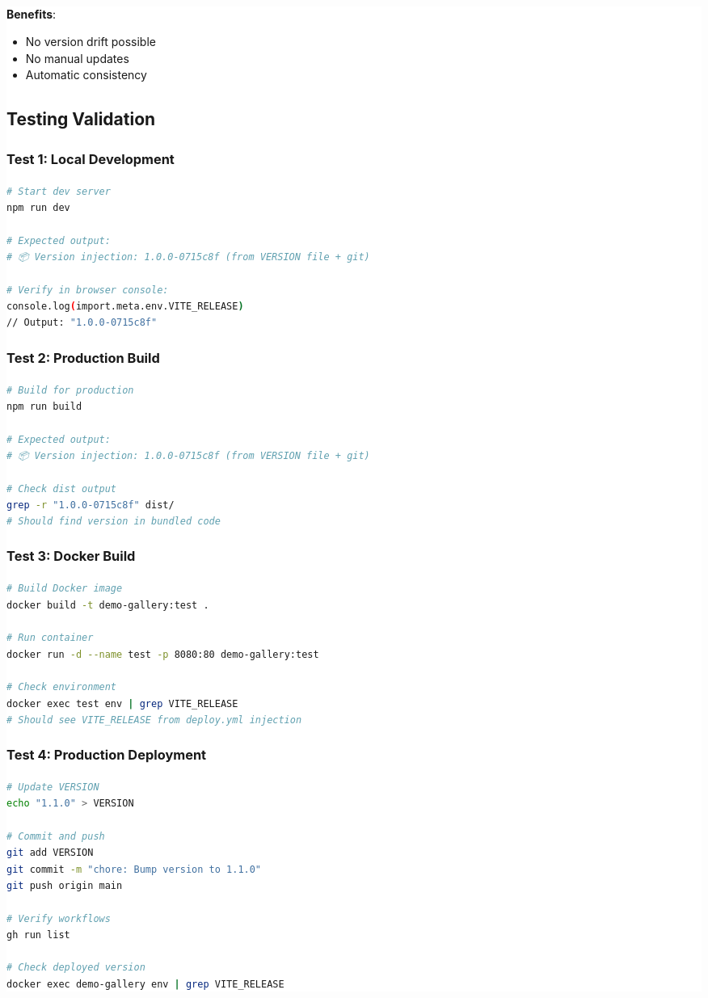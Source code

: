 **Benefits**:
- No version drift possible
- No manual updates
- Automatic consistency

## Testing Validation

### Test 1: Local Development

```bash
# Start dev server
npm run dev

# Expected output:
# 📦 Version injection: 1.0.0-0715c8f (from VERSION file + git)

# Verify in browser console:
console.log(import.meta.env.VITE_RELEASE)
// Output: "1.0.0-0715c8f"
```

### Test 2: Production Build

```bash
# Build for production
npm run build

# Expected output:
# 📦 Version injection: 1.0.0-0715c8f (from VERSION file + git)

# Check dist output
grep -r "1.0.0-0715c8f" dist/
# Should find version in bundled code
```

### Test 3: Docker Build

```bash
# Build Docker image
docker build -t demo-gallery:test .

# Run container
docker run -d --name test -p 8080:80 demo-gallery:test

# Check environment
docker exec test env | grep VITE_RELEASE
# Should see VITE_RELEASE from deploy.yml injection
```

### Test 4: Production Deployment

```bash
# Update VERSION
echo "1.1.0" > VERSION

# Commit and push
git add VERSION
git commit -m "chore: Bump version to 1.1.0"
git push origin main

# Verify workflows
gh run list

# Check deployed version
docker exec demo-gallery env | grep VITE_RELEASE
```